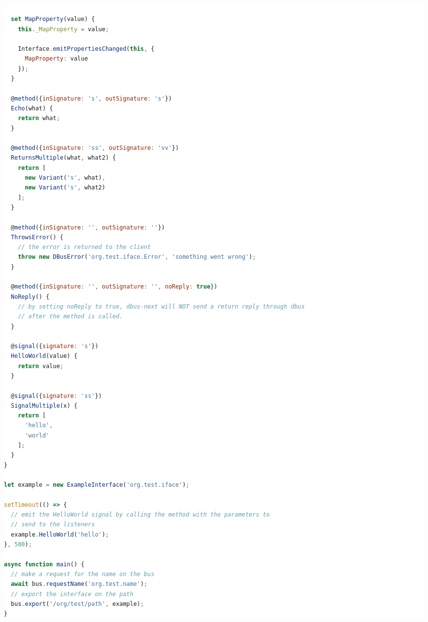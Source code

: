 ```js

  set MapProperty(value) {
    this._MapProperty = value;

    Interface.emitPropertiesChanged(this, {
      MapProperty: value
    });
  }

  @method({inSignature: 's', outSignature: 's'})
  Echo(what) {
    return what;
  }

  @method({inSignature: 'ss', outSignature: 'vv'})
  ReturnsMultiple(what, what2) {
    return [
      new Variant('s', what),
      new Variant('s', what2)
    ];
  }

  @method({inSignature: '', outSignature: ''})
  ThrowsError() {
    // the error is returned to the client
    throw new DBusError('org.test.iface.Error', 'something went wrong');
  }

  @method({inSignature: '', outSignature: '', noReply: true})
  NoReply() {
    // by setting noReply to true, dbus-next will NOT send a return reply through dbus 
    // after the method is called.
  }

  @signal({signature: 's'})
  HelloWorld(value) {
    return value;
  }

  @signal({signature: 'ss'})
  SignalMultiple(x) {
    return [
      'hello',
      'world'
    ];
  }
}

let example = new ExampleInterface('org.test.iface');

setTimeout(() => {
  // emit the HelloWorld signal by calling the method with the parameters to
  // send to the listeners
  example.HelloWorld('hello');
}, 500);

async function main() {
  // make a request for the name on the bus
  await bus.requestName('org.test.name');
  // export the interface on the path
  bus.export('/org/test/path', example);
}

```